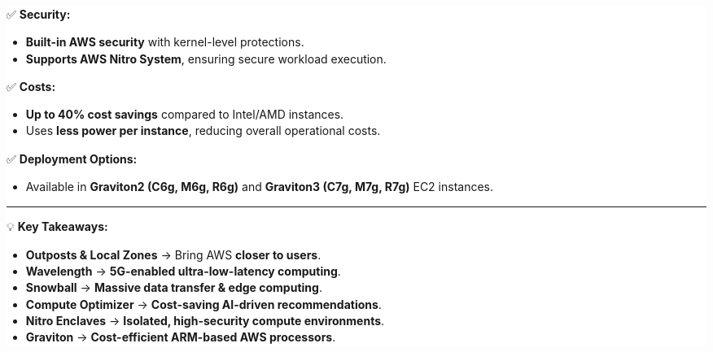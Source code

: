 ✅ **Security:**  
- **Built-in AWS security** with kernel-level protections.  
- **Supports AWS Nitro System**, ensuring secure workload execution.  

✅ **Costs:**  
- **Up to 40% cost savings** compared to Intel/AMD instances.  
- Uses **less power per instance**, reducing overall operational costs.  

✅ **Deployment Options:**  
- Available in **Graviton2 (C6g, M6g, R6g)** and **Graviton3 (C7g, M7g, R7g)** EC2 instances.  

---

💡 **Key Takeaways:**  
- **Outposts & Local Zones** → Bring AWS **closer to users**.  
- **Wavelength** → **5G-enabled ultra-low-latency computing**.  
- **Snowball** → **Massive data transfer & edge computing**.  
- **Compute Optimizer** → **Cost-saving AI-driven recommendations**.  
- **Nitro Enclaves** → **Isolated, high-security compute environments**.  
- **Graviton** → **Cost-efficient ARM-based AWS processors**.  

